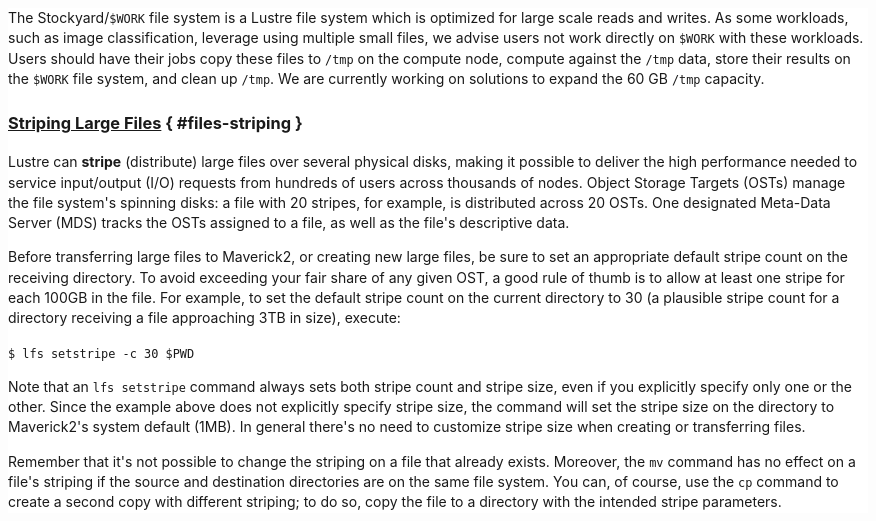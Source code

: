 The Stockyard/`$WORK` file system is a Lustre file system which is optimized for large scale reads and writes. As some workloads, such as image classification, leverage using multiple small files, we advise users not work directly on `$WORK` with these workloads. Users should have their jobs copy these files to `/tmp` on the compute node, compute against the `/tmp` data, store their results on the `$WORK` file system, and clean up `/tmp`. We are currently working on solutions to expand the 60 GB `/tmp` capacity. 

### [Striping Large Files](#files-striping) { #files-striping }

Lustre can **stripe** (distribute) large files over several physical disks, making it possible to deliver the high performance needed to service input/output (I/O) requests from hundreds of users across thousands of nodes. Object Storage Targets (OSTs) manage the file system's spinning disks: a file with 20 stripes, for example, is distributed across 20 OSTs. One designated Meta-Data Server (MDS) tracks the OSTs assigned to a file, as well as the file's descriptive data.

Before transferring large files to Maverick2, or creating new large files, be sure to set an appropriate default stripe count on the receiving directory. To avoid exceeding your fair share of any given OST, a good rule of thumb is to allow at least one stripe for each 100GB in the file. For example, to set the default stripe count on the current directory to 30 (a plausible stripe count for a directory receiving a file approaching 3TB in size), execute:

```cmd-line
$ lfs setstripe -c 30 $PWD
```

Note that an `lfs setstripe` command always sets both stripe count and stripe size, even if you explicitly specify only one or the other. Since the example above does not explicitly specify stripe size, the command will set the stripe size on the directory to Maverick2's system default (1MB). In general there's no need to customize stripe size when creating or transferring files.

Remember that it's not possible to change the striping on a file that already exists. Moreover, the `mv` command has no effect on a file's striping if the source and destination directories are on the same file system. You can, of course, use the `cp` command to create a second copy with different striping; to do so, copy the file to a directory with the intended stripe parameters.



